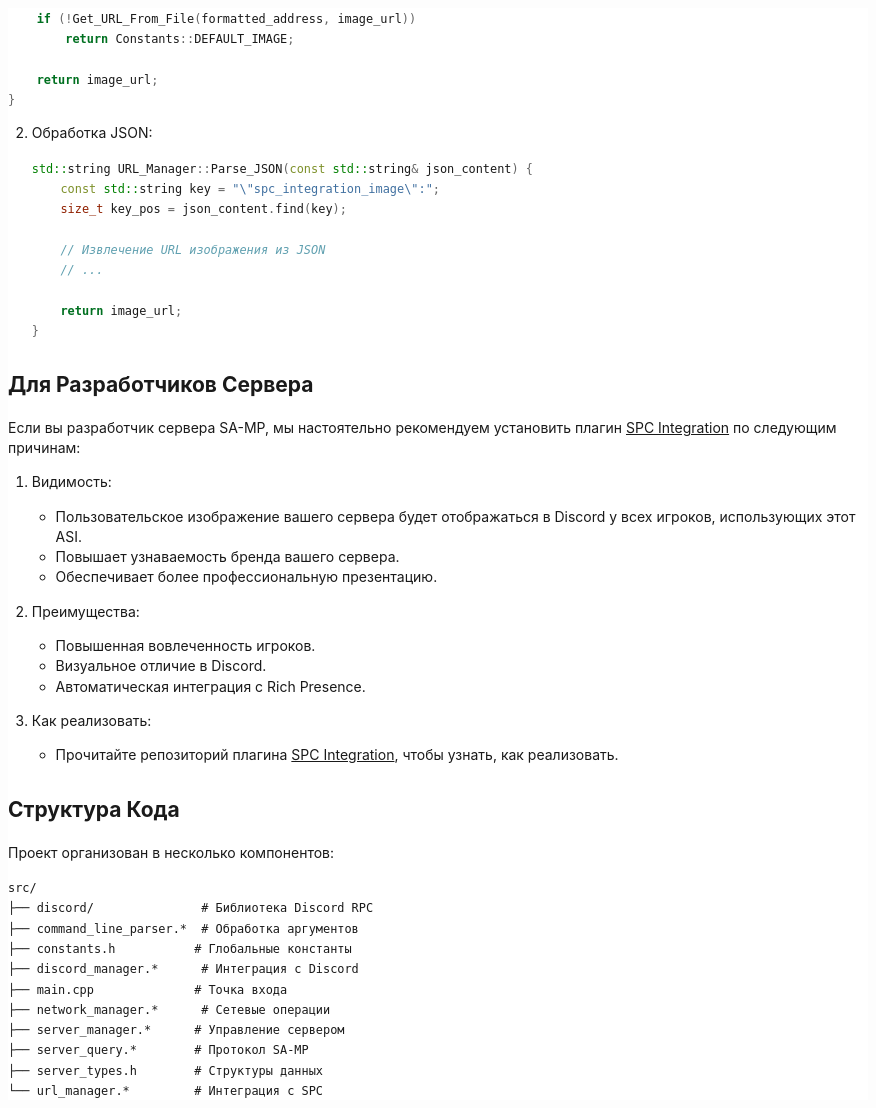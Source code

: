   ```cpp
       if (!Get_URL_From_File(formatted_address, image_url))
           return Constants::DEFAULT_IMAGE;
       
       return image_url;
   }
   ```

2. Обработка JSON:
   ```cpp
   std::string URL_Manager::Parse_JSON(const std::string& json_content) {
       const std::string key = "\"spc_integration_image\":";
       size_t key_pos = json_content.find(key);
       
       // Извлечение URL изображения из JSON
       // ...
       
       return image_url;
   }
   ```

## Для Разработчиков Сервера

Если вы разработчик сервера SA-MP, мы настоятельно рекомендуем установить плагин [SPC Integration](https://github.com/spc-samp/spc-integration) по следующим причинам:
1. Видимость:
    - Пользовательское изображение вашего сервера будет отображаться в Discord у всех игроков, использующих этот ASI.
    - Повышает узнаваемость бренда вашего сервера.
    - Обеспечивает более профессиональную презентацию.

2. Преимущества:
    - Повышенная вовлеченность игроков.
    - Визуальное отличие в Discord.
    - Автоматическая интеграция с Rich Presence.

3. Как реализовать:
   - Прочитайте репозиторий плагина [SPC Integration](https://github.com/spc-samp/spc-integration), чтобы узнать, как реализовать.

## Структура Кода

Проект организован в несколько компонентов:
```
src/
├── discord/               # Библиотека Discord RPC
├── command_line_parser.*  # Обработка аргументов
├── constants.h           # Глобальные константы
├── discord_manager.*      # Интеграция с Discord
├── main.cpp              # Точка входа
├── network_manager.*      # Сетевые операции
├── server_manager.*      # Управление сервером
├── server_query.*        # Протокол SA-MP
├── server_types.h        # Структуры данных
└── url_manager.*         # Интеграция с SPC
```
